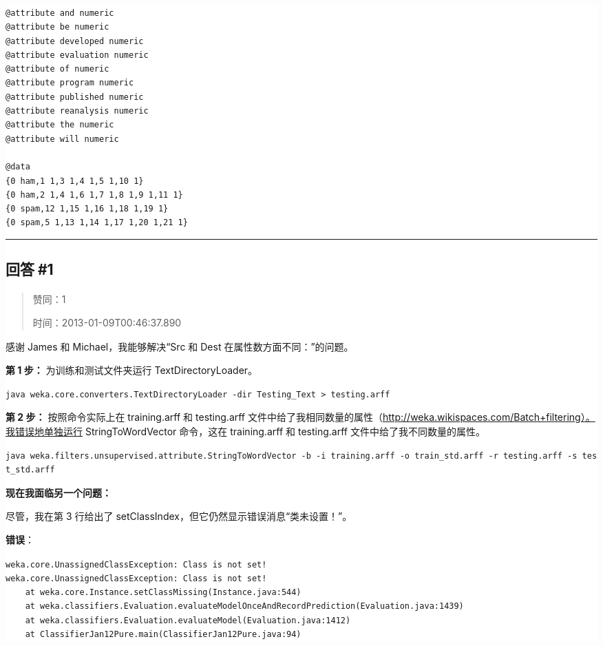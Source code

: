 ```
@attribute and numeric
@attribute be numeric
@attribute developed numeric
@attribute evaluation numeric
@attribute of numeric
@attribute program numeric
@attribute published numeric
@attribute reanalysis numeric
@attribute the numeric
@attribute will numeric

@data
{0 ham,1 1,3 1,4 1,5 1,10 1}
{0 ham,2 1,4 1,6 1,7 1,8 1,9 1,11 1}
{0 spam,12 1,15 1,16 1,18 1,19 1}
{0 spam,5 1,13 1,14 1,17 1,20 1,21 1} 
```

* * *

## 回答 #1

> 赞同：1
> 
> 时间：2013-01-09T00:46:37.890

感谢 James 和 Michael，我能够解决“Src 和 Dest 在属性数方面不同：”的问题。

**第 1 步：** 为训练和测试文件夹运行 TextDirectoryLoader。

```
java weka.core.converters.TextDirectoryLoader -dir Testing_Text > testing.arff 
```

**第 2 步：** 按照命令实际上在 training.arff 和 testing.arff 文件中给了我相同数量的属性（http://weka.wikispaces.com/Batch+filtering）。我错误地单独运行 StringToWordVector 命令，这在 training.arff 和 testing.arff 文件中给了我不同数量的属性。

```
java weka.filters.unsupervised.attribute.StringToWordVector -b -i training.arff -o train_std.arff -r testing.arff -s test_std.arff 
```

**现在我面临另一个问题：**

尽管，我在第 3 行给出了 setClassIndex，但它仍然显示错误消息“类未设置！”。

**错误**：

```
weka.core.UnassignedClassException: Class is not set!
weka.core.UnassignedClassException: Class is not set!
    at weka.core.Instance.setClassMissing(Instance.java:544)
    at weka.classifiers.Evaluation.evaluateModelOnceAndRecordPrediction(Evaluation.java:1439)
    at weka.classifiers.Evaluation.evaluateModel(Evaluation.java:1412)
    at ClassifierJan12Pure.main(ClassifierJan12Pure.java:94) 
```
